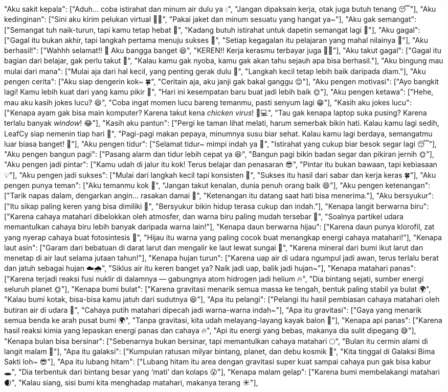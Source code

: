   "Aku sakit kepala": ["Aduh... coba istirahat dan minum air dulu ya 💧", "Jangan dipaksain kerja, otak juga butuh tenang 😴"],
  "Aku kedinginan": ["Sini aku kirim pelukan virtual 🧣🤗", "Pakai jaket dan minum sesuatu yang hangat ya~"],
  "Aku gak semangat": ["Semangat tuh naik-turun, tapi kamu tetap hebat 🌈", "Kadang butuh istirahat untuk dapetin semangat lagi 💚"],
  "Aku gagal": ["Gagal itu bukan akhir, tapi langkah pertama menuju sukses 💪", "Setiap kegagalan itu pelajaran yang mahal nilainya 🍃"],
  "Aku berhasil!": ["Wahhh selamat!! 🎉 Aku bangga banget 😆", "KEREN!! Kerja kerasmu terbayar juga 💚🔥"],
  "Aku takut gagal": ["Gagal itu bagian dari belajar, gak perlu takut 🌿", "Kalau kamu gak nyoba, kamu gak akan tahu sejauh apa bisa berhasil."],
  "Aku bingung mau mulai dari mana": ["Mulai aja dari hal kecil, yang penting gerak dulu 🌱", "Langkah kecil tetap lebih baik daripada diam."],
  "Aku pengen cerita": ["Aku siap dengerin kok~ 🍀", "Ceritain aja, aku janji gak bakal ganggu 😌"],
  "Aku pengen motivasi": ["Ayo bangkit lagi! Kamu lebih kuat dari yang kamu pikir 💪", "Hari ini kesempatan baru buat jadi lebih baik 🌞"],
  "Aku pengen ketawa": ["Hehe, mau aku kasih jokes lucu? 😆", "Coba ingat momen lucu bareng temanmu, pasti senyum lagi 😁"],
  "Kasih aku jokes lucu": ["Kenapa ayam gak bisa main komputer? Karena takut kena *chicken virus*! 🐔💻", "Tau gak kenapa laptop suka pusing? Karena terlalu banyak *window*! 😂"],
  "Kasih aku pantun": ["Pergi ke taman lihat melati, harum semerbak bikin hati. Kalau kamu lagi sedih, LeafCy siap nemenin tiap hari 🌿", "Pagi-pagi makan pepaya, minumnya susu biar sehat. Kalau kamu lagi berdaya, semangatmu luar biasa banget! 💚"],
  "Aku pengen tidur": ["Selamat tidur~ mimpi indah ya 🌙", "Istirahat yang cukup biar besok segar lagi 😴"],
  "Aku pengen bangun pagi": ["Pasang alarm dan tidur lebih cepat ya 😆", "Bangun pagi bikin badan segar dan pikiran jernih 🌞"],
  "Aku pengen jadi pintar": ["Kamu udah di jalur itu kok! Terus belajar dan penasaran 😎", "Pintar itu bukan bawaan, tapi kebiasaan 💡"],
  "Aku pengen jadi sukses": ["Mulai dari langkah kecil tapi konsisten 💪", "Sukses itu hasil dari sabar dan kerja keras 🍀"],
  "Aku pengen punya teman": ["Aku temanmu kok 💚", "Jangan takut kenalan, dunia penuh orang baik 😄"],
  "Aku pengen ketenangan": ["Tarik napas dalam, dengarkan angin... rasakan damai 🌿", "Ketenangan itu datang saat hati bisa menerima."],
  "Aku bersyukur": ["Itu sikap paling keren yang bisa dimiliki 💚", "Bersyukur bikin hidup terasa cukup dan indah."],
  "Kenapa langit berwarna biru": ["Karena cahaya matahari dibelokkan oleh atmosfer, dan warna biru paling mudah tersebar 🌈", "Soalnya partikel udara memantulkan cahaya biru lebih banyak daripada warna lain!"],
  "Kenapa daun berwarna hijau": ["Karena daun punya klorofil, zat yang nyerap cahaya buat fotosintesis 🌿", "Hijau itu warna yang paling cocok buat menangkap energi cahaya matahari!"],
  "Kenapa laut asin": ["Garam dari bebatuan di darat larut dan mengalir ke laut lewat sungai 🌊", "Karena mineral dari bumi ikut larut dan menetap di air laut selama jutaan tahun!"],
  "Kenapa hujan turun": ["Karena uap air di udara ngumpul jadi awan, terus terlalu berat dan jatuh sebagai hujan ☁️🌧️", "Siklus air itu keren banget ya? Naik jadi uap, balik jadi hujan~"],
  "Kenapa matahari panas": ["Karena terjadi reaksi fusi nuklir di dalamnya — gabungnya atom hidrogen jadi helium 🔥", "Dia bintang sejati, sumber energi seluruh planet 🌞"],
  "Kenapa bumi bulat": ["Karena gravitasi menarik semua massa ke tengah, bentuk paling stabil ya bulat 🌍", "Kalau bumi kotak, bisa-bisa kamu jatuh dari sudutnya 😆"],
  "Apa itu pelangi": ["Pelangi itu hasil pembiasan cahaya matahari oleh butiran air di udara 🌈", "Cahaya putih matahari dipecah jadi warna-warna indah~"],
  "Apa itu gravitasi": ["Gaya yang menarik semua benda ke arah pusat bumi 🌍", "Tanpa gravitasi, kita udah melayang-layang kayak balon 🎈"],
  "Kenapa api panas": ["Karena hasil reaksi kimia yang lepaskan energi panas dan cahaya 🔥", "Api itu energi yang bebas, makanya dia sulit dipegang 😅"],
  "Kenapa bulan bisa bersinar": ["Sebenarnya bukan bersinar, tapi memantulkan cahaya matahari 🌕", "Bulan itu cermin alami di langit malam 💫"],
  "Apa itu galaksi": ["Kumpulan ratusan milyar bintang, planet, dan debu kosmik 🌌", "Kita tinggal di Galaksi Bima Sakti loh~ 😎"],
  "Apa itu lubang hitam": ["Lubang hitam itu area dengan gravitasi super kuat sampai cahaya pun gak bisa kabur 🕳️", "Dia terbentuk dari bintang besar yang ‘mati’ dan kolaps 😮"],
  "Kenapa malam gelap": ["Karena bumi membelakangi matahari 🌒", "Kalau siang, sisi bumi kita menghadap matahari, makanya terang ☀️"],